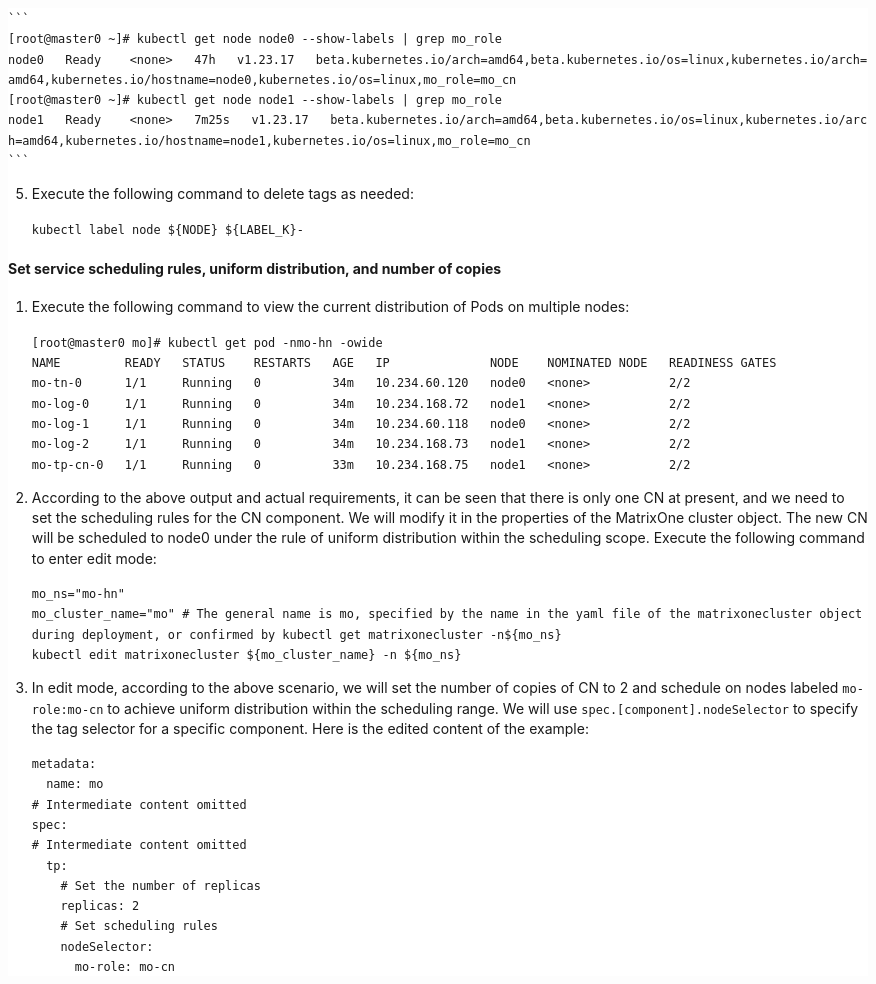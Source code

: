     ```
    [root@master0 ~]# kubectl get node node0 --show-labels | grep mo_role     
    node0   Ready    <none>   47h   v1.23.17   beta.kubernetes.io/arch=amd64,beta.kubernetes.io/os=linux,kubernetes.io/arch=amd64,kubernetes.io/hostname=node0,kubernetes.io/os=linux,mo_role=mo_cn
    [root@master0 ~]# kubectl get node node1 --show-labels | grep mo_role
    node1   Ready    <none>   7m25s   v1.23.17   beta.kubernetes.io/arch=amd64,beta.kubernetes.io/os=linux,kubernetes.io/arch=amd64,kubernetes.io/hostname=node1,kubernetes.io/os=linux,mo_role=mo_cn
    ```

5. Execute the following command to delete tags as needed:

    ```
    kubectl label node ${NODE} ${LABEL_K}-
    ```

#### Set service scheduling rules, uniform distribution, and number of copies

1. Execute the following command to view the current distribution of Pods on multiple nodes:

    ```
    [root@master0 mo]# kubectl get pod -nmo-hn -owide
    NAME         READY   STATUS    RESTARTS   AGE   IP              NODE    NOMINATED NODE   READINESS GATES
    mo-tn-0      1/1     Running   0          34m   10.234.60.120   node0   <none>           2/2
    mo-log-0     1/1     Running   0          34m   10.234.168.72   node1   <none>           2/2
    mo-log-1     1/1     Running   0          34m   10.234.60.118   node0   <none>           2/2
    mo-log-2     1/1     Running   0          34m   10.234.168.73   node1   <none>           2/2
    mo-tp-cn-0   1/1     Running   0          33m   10.234.168.75   node1   <none>           2/2
    ```

2. According to the above output and actual requirements, it can be seen that there is only one CN at present, and we need to set the scheduling rules for the CN component. We will modify it in the properties of the MatrixOne cluster object. The new CN will be scheduled to node0 under the rule of uniform distribution within the scheduling scope. Execute the following command to enter edit mode:

    ```
    mo_ns="mo-hn"
    mo_cluster_name="mo" # The general name is mo, specified by the name in the yaml file of the matrixonecluster object during deployment, or confirmed by kubectl get matrixonecluster -n${mo_ns}
    kubectl edit matrixonecluster ${mo_cluster_name} -n ${mo_ns}
    ```

3. In edit mode, according to the above scenario, we will set the number of copies of CN to 2 and schedule on nodes labeled `mo-role:mo-cn` to achieve uniform distribution within the scheduling range. We will use `spec.[component].nodeSelector` to specify the tag selector for a specific component. Here is the edited content of the example:

    ```
    metadata:
      name: mo
    # Intermediate content omitted
    spec:
    # Intermediate content omitted
      tp:
        # Set the number of replicas
        replicas: 2
        # Set scheduling rules
        nodeSelector:
          mo-role: mo-cn